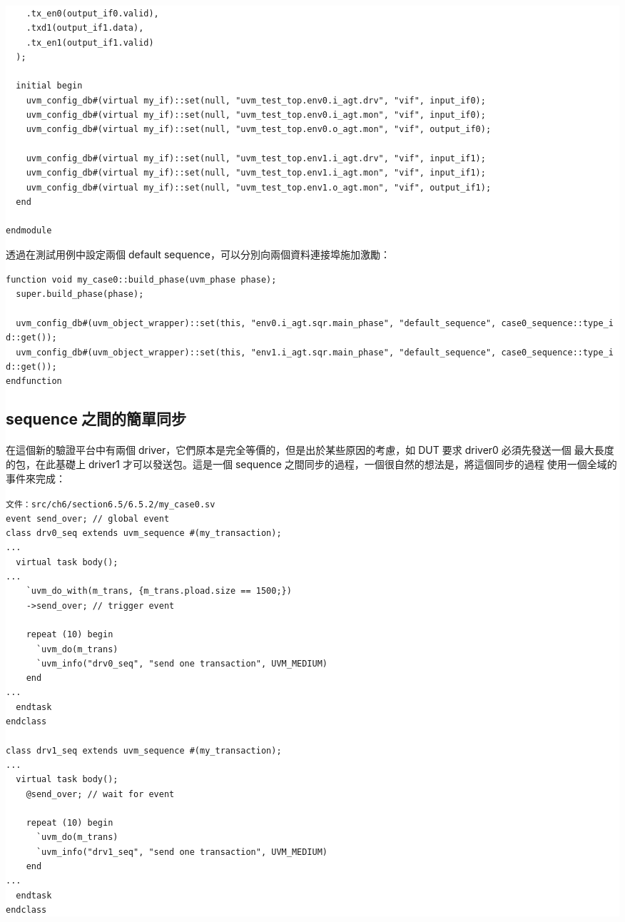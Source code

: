 ```
    .tx_en0(output_if0.valid),
    .txd1(output_if1.data),
    .tx_en1(output_if1.valid)
  );

  initial begin
    uvm_config_db#(virtual my_if)::set(null, "uvm_test_top.env0.i_agt.drv", "vif", input_if0);
    uvm_config_db#(virtual my_if)::set(null, "uvm_test_top.env0.i_agt.mon", "vif", input_if0);
    uvm_config_db#(virtual my_if)::set(null, "uvm_test_top.env0.o_agt.mon", "vif", output_if0);

    uvm_config_db#(virtual my_if)::set(null, "uvm_test_top.env1.i_agt.drv", "vif", input_if1);
    uvm_config_db#(virtual my_if)::set(null, "uvm_test_top.env1.i_agt.mon", "vif", input_if1);
    uvm_config_db#(virtual my_if)::set(null, "uvm_test_top.env1.o_agt.mon", "vif", output_if1);
  end

endmodule
```
透過在測試用例中設定兩個 default sequence，可以分別向兩個資料連接埠施加激勵：
```
function void my_case0::build_phase(uvm_phase phase);
  super.build_phase(phase);
  
  uvm_config_db#(uvm_object_wrapper)::set(this, "env0.i_agt.sqr.main_phase", "default_sequence", case0_sequence::type_id::get());
  uvm_config_db#(uvm_object_wrapper)::set(this, "env1.i_agt.sqr.main_phase", "default_sequence", case0_sequence::type_id::get());
endfunction
```
## sequence 之間的簡單同步
在這個新的驗證平台中有兩個 driver，它們原本是完全等價的，但是出於某些原因的考慮，如 DUT 要求 driver0 必須先發送一個
最大長度的包，在此基礎上 driver1 才可以發送包。這是一個 sequence 之間同步的過程，一個很自然的想法是，將這個同步的過程
使用一個全域的事件來完成：
```
文件：src/ch6/section6.5/6.5.2/my_case0.sv
event send_over; // global event
class drv0_seq extends uvm_sequence #(my_transaction);
...
  virtual task body();
...
    `uvm_do_with(m_trans, {m_trans.pload.size == 1500;})
    ->send_over; // trigger event

    repeat (10) begin
      `uvm_do(m_trans)
      `uvm_info("drv0_seq", "send one transaction", UVM_MEDIUM)
    end
...
  endtask
endclass

class drv1_seq extends uvm_sequence #(my_transaction);
...
  virtual task body();
    @send_over; // wait for event

    repeat (10) begin
      `uvm_do(m_trans)
      `uvm_info("drv1_seq", "send one transaction", UVM_MEDIUM)
    end
...
  endtask
endclass
```
